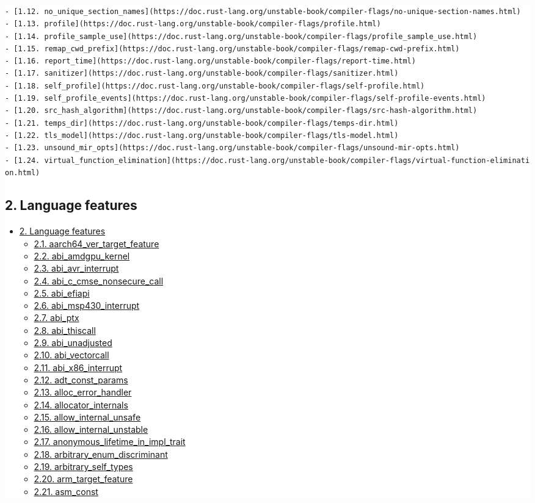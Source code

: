     - [1.12. no_unique_section_names](https://doc.rust-lang.org/unstable-book/compiler-flags/no-unique-section-names.html)
    - [1.13. profile](https://doc.rust-lang.org/unstable-book/compiler-flags/profile.html)
    - [1.14. profile_sample_use](https://doc.rust-lang.org/unstable-book/compiler-flags/profile_sample_use.html)
    - [1.15. remap_cwd_prefix](https://doc.rust-lang.org/unstable-book/compiler-flags/remap-cwd-prefix.html)
    - [1.16. report_time](https://doc.rust-lang.org/unstable-book/compiler-flags/report-time.html)
    - [1.17. sanitizer](https://doc.rust-lang.org/unstable-book/compiler-flags/sanitizer.html)
    - [1.18. self_profile](https://doc.rust-lang.org/unstable-book/compiler-flags/self-profile.html)
    - [1.19. self_profile_events](https://doc.rust-lang.org/unstable-book/compiler-flags/self-profile-events.html)
    - [1.20. src_hash_algorithm](https://doc.rust-lang.org/unstable-book/compiler-flags/src-hash-algorithm.html)
    - [1.21. temps_dir](https://doc.rust-lang.org/unstable-book/compiler-flags/temps-dir.html)
    - [1.22. tls_model](https://doc.rust-lang.org/unstable-book/compiler-flags/tls-model.html)
    - [1.23. unsound_mir_opts](https://doc.rust-lang.org/unstable-book/compiler-flags/unsound-mir-opts.html)
    - [1.24. virtual_function_elimination](https://doc.rust-lang.org/unstable-book/compiler-flags/virtual-function-elimination.html)

## 2. Language features

- [2. Language features](https://doc.rust-lang.org/unstable-book/language-features.html)
    - [2.1. aarch64_ver_target_feature](https://doc.rust-lang.org/unstable-book/language-features/aarch64-ver-target-feature.html)
    - [2.2. abi_amdgpu_kernel](https://doc.rust-lang.org/unstable-book/language-features/abi-amdgpu-kernel.html)
    - [2.3. abi_avr_interrupt](https://doc.rust-lang.org/unstable-book/language-features/abi-avr-interrupt.html)
    - [2.4. abi_c_cmse_nonsecure_call](https://doc.rust-lang.org/unstable-book/language-features/abi-c-cmse-nonsecure-call.html)
    - [2.5. abi_efiapi](https://doc.rust-lang.org/unstable-book/language-features/abi-efiapi.html)
    - [2.6. abi_msp430_interrupt](https://doc.rust-lang.org/unstable-book/language-features/abi-msp430-interrupt.html)
    - [2.7. abi_ptx](https://doc.rust-lang.org/unstable-book/language-features/abi-ptx.html)
    - [2.8. abi_thiscall](https://doc.rust-lang.org/unstable-book/language-features/abi-thiscall.html)
    - [2.9. abi_unadjusted](https://doc.rust-lang.org/unstable-book/language-features/abi-unadjusted.html)
    - [2.10. abi_vectorcall](https://doc.rust-lang.org/unstable-book/language-features/abi-vectorcall.html)
    - [2.11. abi_x86_interrupt](https://doc.rust-lang.org/unstable-book/language-features/abi-x86-interrupt.html)
    - [2.12. adt_const_params](https://doc.rust-lang.org/unstable-book/language-features/adt-const-params.html)
    - [2.13. alloc_error_handler](https://doc.rust-lang.org/unstable-book/language-features/alloc-error-handler.html)
    - [2.14. allocator_internals](https://doc.rust-lang.org/unstable-book/language-features/allocator-internals.html)
    - [2.15. allow_internal_unsafe](https://doc.rust-lang.org/unstable-book/language-features/allow-internal-unsafe.html)
    - [2.16. allow_internal_unstable](https://doc.rust-lang.org/unstable-book/language-features/allow-internal-unstable.html)
    - [2.17. anonymous_lifetime_in_impl_trait](https://doc.rust-lang.org/unstable-book/language-features/anonymous-lifetime-in-impl-trait.html)
    - [2.18. arbitrary_enum_discriminant](https://doc.rust-lang.org/unstable-book/language-features/arbitrary-enum-discriminant.html)
    - [2.19. arbitrary_self_types](https://doc.rust-lang.org/unstable-book/language-features/arbitrary-self-types.html)
    - [2.20. arm_target_feature](https://doc.rust-lang.org/unstable-book/language-features/arm-target-feature.html)
    - [2.21. asm_const](https://doc.rust-lang.org/unstable-book/language-features/asm-const.html)